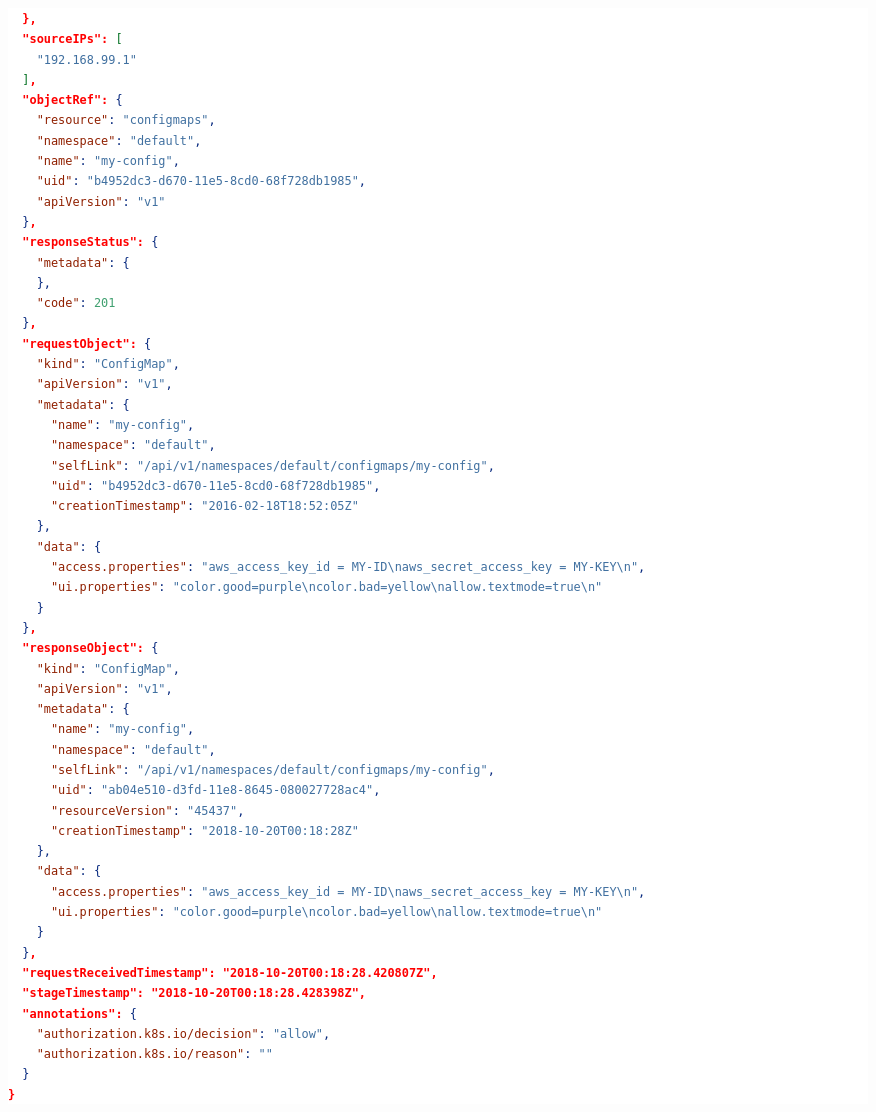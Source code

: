 ```json
  },
  "sourceIPs": [
    "192.168.99.1"
  ],
  "objectRef": {
    "resource": "configmaps",
    "namespace": "default",
    "name": "my-config",
    "uid": "b4952dc3-d670-11e5-8cd0-68f728db1985",
    "apiVersion": "v1"
  },
  "responseStatus": {
    "metadata": {
    },
    "code": 201
  },
  "requestObject": {
    "kind": "ConfigMap",
    "apiVersion": "v1",
    "metadata": {
      "name": "my-config",
      "namespace": "default",
      "selfLink": "/api/v1/namespaces/default/configmaps/my-config",
      "uid": "b4952dc3-d670-11e5-8cd0-68f728db1985",
      "creationTimestamp": "2016-02-18T18:52:05Z"
    },
    "data": {
      "access.properties": "aws_access_key_id = MY-ID\naws_secret_access_key = MY-KEY\n",
      "ui.properties": "color.good=purple\ncolor.bad=yellow\nallow.textmode=true\n"
    }
  },
  "responseObject": {
    "kind": "ConfigMap",
    "apiVersion": "v1",
    "metadata": {
      "name": "my-config",
      "namespace": "default",
      "selfLink": "/api/v1/namespaces/default/configmaps/my-config",
      "uid": "ab04e510-d3fd-11e8-8645-080027728ac4",
      "resourceVersion": "45437",
      "creationTimestamp": "2018-10-20T00:18:28Z"
    },
    "data": {
      "access.properties": "aws_access_key_id = MY-ID\naws_secret_access_key = MY-KEY\n",
      "ui.properties": "color.good=purple\ncolor.bad=yellow\nallow.textmode=true\n"
    }
  },
  "requestReceivedTimestamp": "2018-10-20T00:18:28.420807Z",
  "stageTimestamp": "2018-10-20T00:18:28.428398Z",
  "annotations": {
    "authorization.k8s.io/decision": "allow",
    "authorization.k8s.io/reason": ""
  }
}
```

